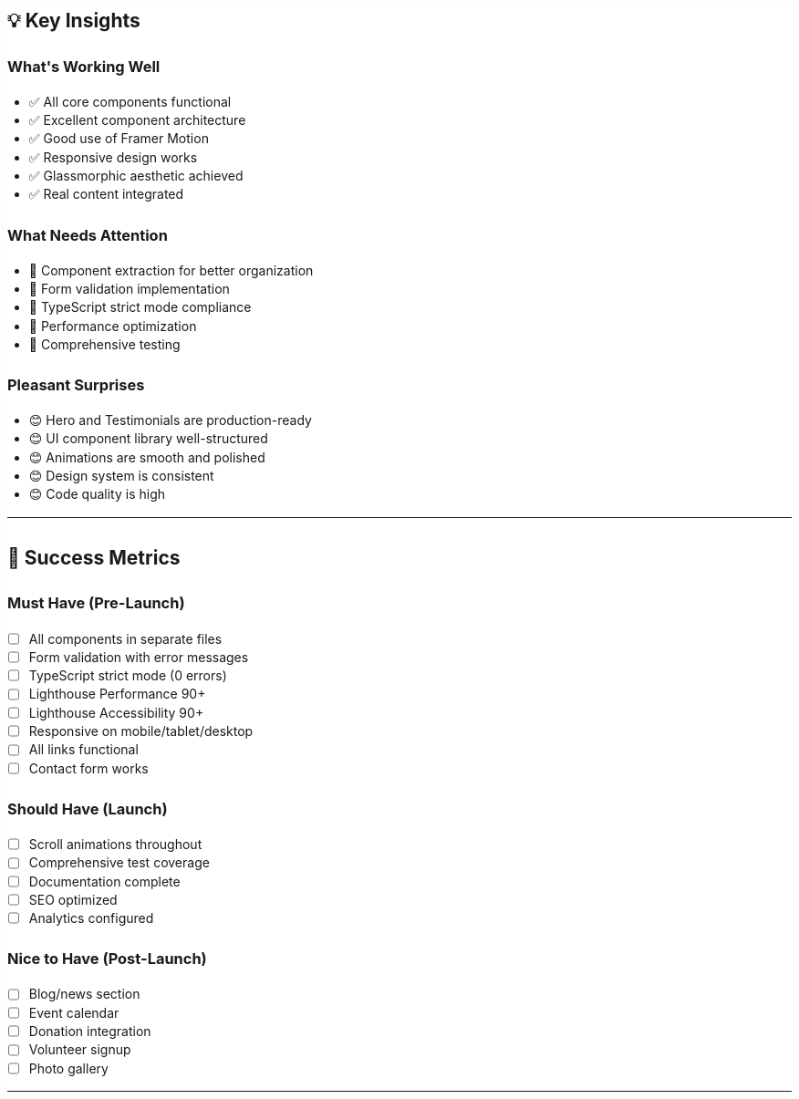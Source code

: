 
## 💡 Key Insights

### What's Working Well
- ✅ All core components functional
- ✅ Excellent component architecture
- ✅ Good use of Framer Motion
- ✅ Responsive design works
- ✅ Glassmorphic aesthetic achieved
- ✅ Real content integrated

### What Needs Attention
- 🔄 Component extraction for better organization
- 🔄 Form validation implementation
- 🔄 TypeScript strict mode compliance
- 🔄 Performance optimization
- 🔄 Comprehensive testing

### Pleasant Surprises
- 😊 Hero and Testimonials are production-ready
- 😊 UI component library well-structured
- 😊 Animations are smooth and polished
- 😊 Design system is consistent
- 😊 Code quality is high

---

## 🎯 Success Metrics

### Must Have (Pre-Launch)
- [ ] All components in separate files
- [ ] Form validation with error messages
- [ ] TypeScript strict mode (0 errors)
- [ ] Lighthouse Performance 90+
- [ ] Lighthouse Accessibility 90+
- [ ] Responsive on mobile/tablet/desktop
- [ ] All links functional
- [ ] Contact form works

### Should Have (Launch)
- [ ] Scroll animations throughout
- [ ] Comprehensive test coverage
- [ ] Documentation complete
- [ ] SEO optimized
- [ ] Analytics configured

### Nice to Have (Post-Launch)
- [ ] Blog/news section
- [ ] Event calendar
- [ ] Donation integration
- [ ] Volunteer signup
- [ ] Photo gallery

---